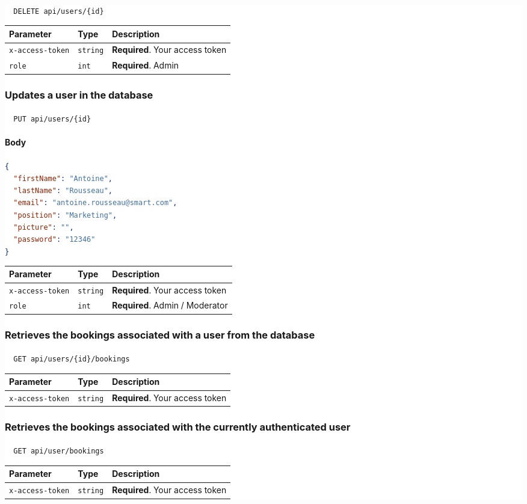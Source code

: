 ```http
  DELETE api/users/{id}
```
| Parameter | Type     | Description                |
| :-------- | :------- | :------------------------- |
| `x-access-token` | `string` | **Required**. Your access token |
| `role` | `int` | **Required**. Admin |

### Updates a user in the database

```http
  PUT api/users/{id}
```
#### Body

```json
{
  "firstName": "Antoine",
  "lastName": "Rousseau",
  "email": "antoine.rousseau@smart.com",
  "position": "Marketing",
  "picture": "",
  "password": "12346"
}
```
| Parameter | Type     | Description                |
| :-------- | :------- | :------------------------- |
| `x-access-token` | `string` | **Required**. Your access token |
| `role` | `int` | **Required**. Admin / Moderator |

### Retrieves the bookings associated with a user from the database

```http
  GET api/users/{id}/bookings
```
| Parameter | Type     | Description                |
| :-------- | :------- | :------------------------- |
| `x-access-token` | `string` | **Required**. Your access token |

### Retrieves the bookings associated with the currently authenticated user

```http
  GET api/user/bookings
```
| Parameter | Type     | Description                |
| :-------- | :------- | :------------------------- |
| `x-access-token` | `string` | **Required**. Your access token |
